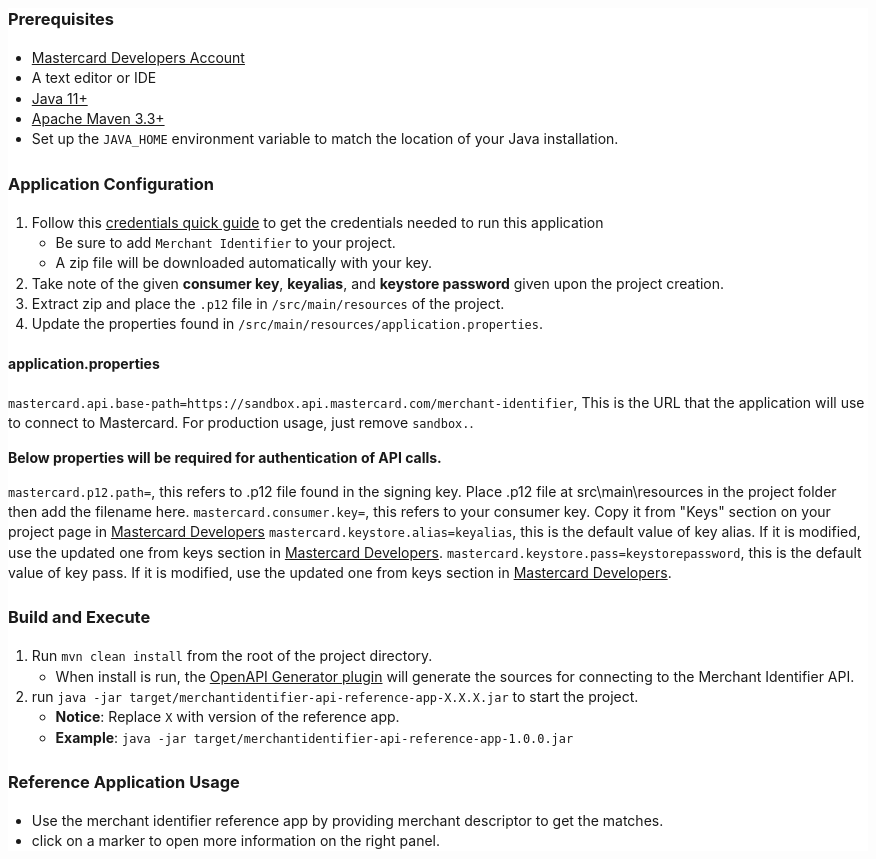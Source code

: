 ### Prerequisites <a name="prerequisites"></a>

* [Mastercard Developers Account](https://developer.mastercard.com/dashboard)
* A text editor or IDE
* [Java 11+](https://www.oracle.com/java/technologies/downloads)
* [Apache Maven 3.3+](https://maven.apache.org/download.cgi)
* Set up the `JAVA_HOME` environment variable to match the location of your Java installation.

### Application Configuration <a name="configuration"> </a>
1. Follow this [credentials quick guide](https://developer.mastercard.com/platform/documentation/getting-started-with-mastercard-apis/quick-start-guide/) to get the credentials needed to run this application
    - Be sure to add `Merchant Identifier` to your project.
    - A zip file will be downloaded automatically with your key.
2. Take note of the given **consumer key**, **keyalias**, and **keystore password** given upon the project creation.
3. Extract zip and place the `.p12` file in `/src/main/resources` of the project.
4. Update the properties found in `/src/main/resources/application.properties`.

#### application.properties

`mastercard.api.base-path=https://sandbox.api.mastercard.com/merchant-identifier`, This is the URL that the application will use to connect to Mastercard. For production usage, just remove `sandbox.`.
    
**Below properties will be required for authentication of API calls.**
    
`mastercard.p12.path=`, this refers to .p12 file found in the signing key. Place .p12 file at src\main\resources in the project folder then add the filename here.
`mastercard.consumer.key=`, this refers to your consumer key. Copy it from "Keys" section on your project page in [Mastercard Developers](https://developer.mastercard.com/dashboard)
`mastercard.keystore.alias=keyalias`, this is the default value of key alias. If it is modified, use the updated one from keys section in [Mastercard Developers](https://developer.mastercard.com/dashboard).
`mastercard.keystore.pass=keystorepassword`, this is the default value of key pass. If it is modified, use the updated one from keys section in [Mastercard Developers](https://developer.mastercard.com/dashboard).


### Build and Execute <a name="build-and-execute"> </a>
1. Run `mvn clean install` from the root of the project directory.
    * When install is run, the [OpenAPI Generator plugin](#integrating-with-openapi-generator) will generate the sources for connecting to the Merchant Identifier API.
2. run `java -jar target/merchantidentifier-api-reference-app-X.X.X.jar` to start the project.
    - **Notice**: Replace `X` with version of the reference app.
    - **Example**: `java -jar target/merchantidentifier-api-reference-app-1.0.0.jar`

### Reference Application Usage <a name="reference-application-usage"></a>
- Use the merchant identifier reference app by providing merchant descriptor to get the matches.
- click on a marker to open more information on the right panel.
